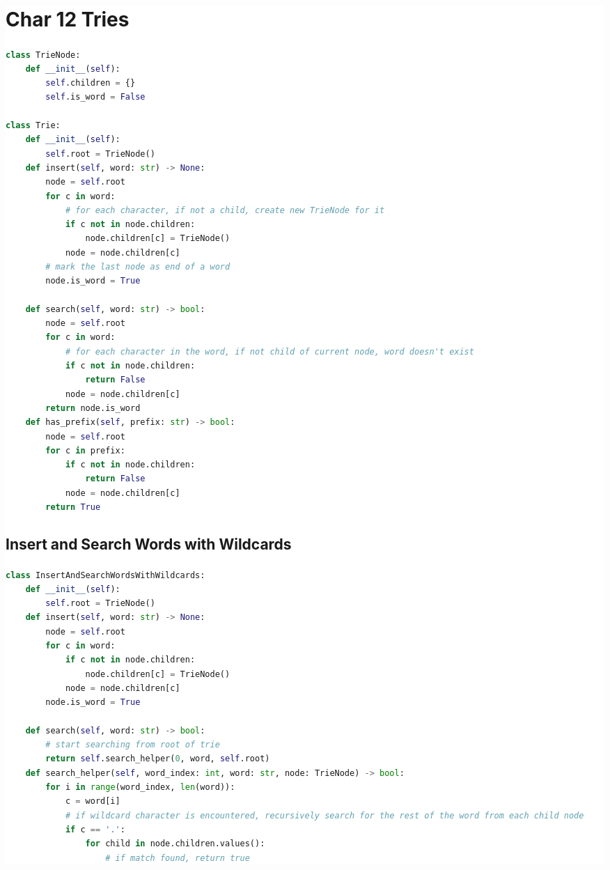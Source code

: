 # Char 12 Tries 
```python
class TrieNode:
    def __init__(self):
        self.children = {}
        self.is_word = False 

class Trie:
    def __init__(self):
        self.root = TrieNode()
    def insert(self, word: str) -> None:
        node = self.root 
        for c in word:
            # for each character, if not a child, create new TrieNode for it
            if c not in node.children:
                node.children[c] = TrieNode()
            node = node.children[c]
        # mark the last node as end of a word 
        node.is_word = True 

    def search(self, word: str) -> bool:
        node = self.root 
        for c in word:
            # for each character in the word, if not child of current node, word doesn't exist 
            if c not in node.children:
                return False 
            node = node.children[c]
        return node.is_word 
    def has_prefix(self, prefix: str) -> bool:
        node = self.root 
        for c in prefix:
            if c not in node.children:
                return False 
            node = node.children[c]
        return True 
``` 
<a name="insert-and-search-words-with-wildcards"></a>
## Insert and Search Words with Wildcards 
```python
class InsertAndSearchWordsWithWildcards:
    def __init__(self):
        self.root = TrieNode()
    def insert(self, word: str) -> None:
        node = self.root
        for c in word:
            if c not in node.children:
                node.children[c] = TrieNode()
            node = node.children[c]
        node.is_word = True 

    def search(self, word: str) -> bool:
        # start searching from root of trie
        return self.search_helper(0, word, self.root)
    def search_helper(self, word_index: int, word: str, node: TrieNode) -> bool:
        for i in range(word_index, len(word)):
            c = word[i]
            # if wildcard character is encountered, recursively search for the rest of the word from each child node
            if c == '.':
                for child in node.children.values():
                    # if match found, return true 
```